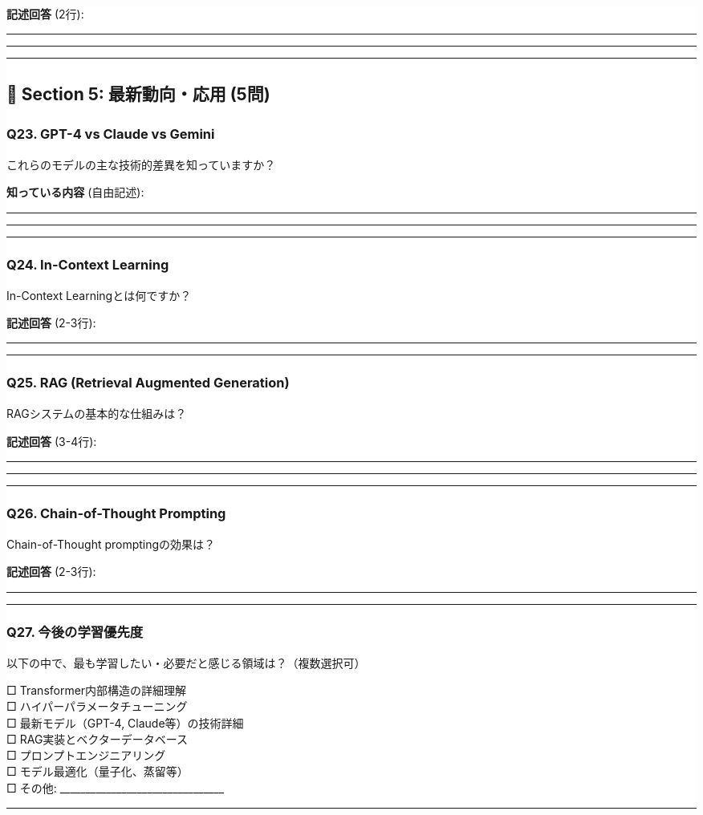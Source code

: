 **記述回答** (2行):
________________________________
________________________________

---

## 🚀 Section 5: 最新動向・応用 (5問)

### Q23. GPT-4 vs Claude vs Gemini
これらのモデルの主な技術的差異を知っていますか？

**知っている内容** (自由記述):
________________________________
________________________________
________________________________

### Q24. In-Context Learning
In-Context Learningとは何ですか？

**記述回答** (2-3行):
________________________________
________________________________

### Q25. RAG (Retrieval Augmented Generation)
RAGシステムの基本的な仕組みは？

**記述回答** (3-4行):
________________________________
________________________________
________________________________

### Q26. Chain-of-Thought Prompting
Chain-of-Thought promptingの効果は？

**記述回答** (2-3行):
________________________________
________________________________

### Q27. 今後の学習優先度
以下の中で、最も学習したい・必要だと感じる領域は？（複数選択可）

□ Transformer内部構造の詳細理解  
□ ハイパーパラメータチューニング  
□ 最新モデル（GPT-4, Claude等）の技術詳細  
□ RAG実装とベクターデータベース  
□ プロンプトエンジニアリング  
□ モデル最適化（量子化、蒸留等）  
□ その他: ________________________________

---
